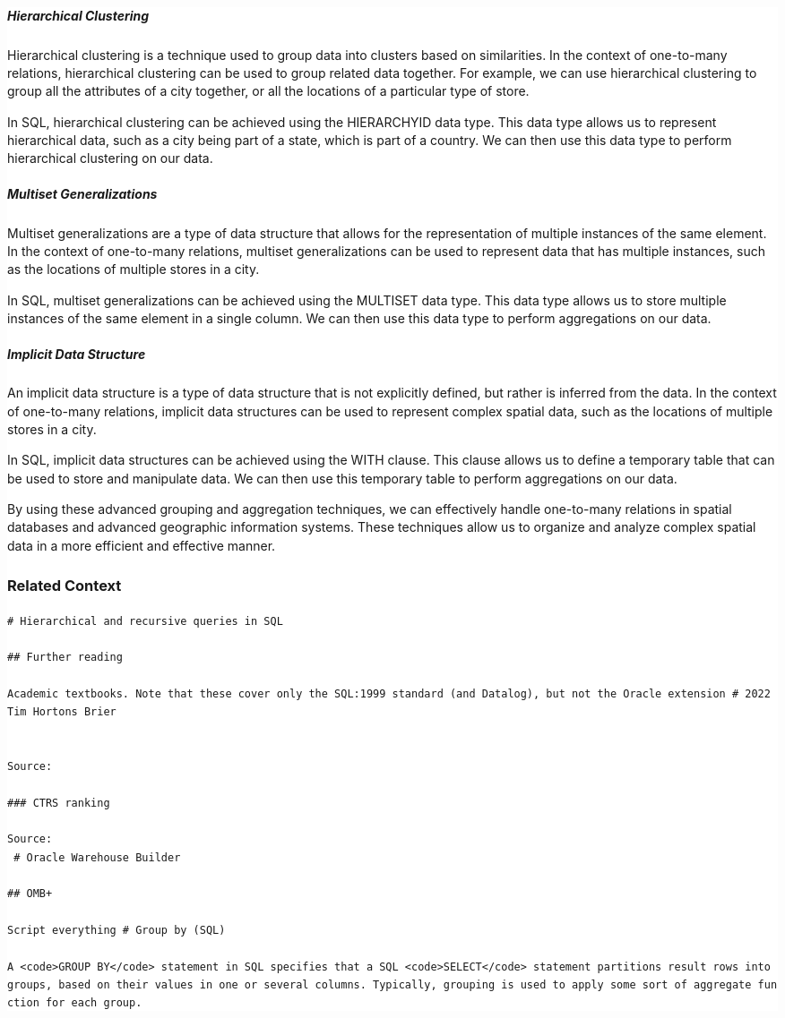 ##### Hierarchical Clustering

Hierarchical clustering is a technique used to group data into clusters based on similarities. In the context of one-to-many relations, hierarchical clustering can be used to group related data together. For example, we can use hierarchical clustering to group all the attributes of a city together, or all the locations of a particular type of store.

In SQL, hierarchical clustering can be achieved using the HIERARCHYID data type. This data type allows us to represent hierarchical data, such as a city being part of a state, which is part of a country. We can then use this data type to perform hierarchical clustering on our data.

##### Multiset Generalizations

Multiset generalizations are a type of data structure that allows for the representation of multiple instances of the same element. In the context of one-to-many relations, multiset generalizations can be used to represent data that has multiple instances, such as the locations of multiple stores in a city.

In SQL, multiset generalizations can be achieved using the MULTISET data type. This data type allows us to store multiple instances of the same element in a single column. We can then use this data type to perform aggregations on our data.

##### Implicit Data Structure

An implicit data structure is a type of data structure that is not explicitly defined, but rather is inferred from the data. In the context of one-to-many relations, implicit data structures can be used to represent complex spatial data, such as the locations of multiple stores in a city.

In SQL, implicit data structures can be achieved using the WITH clause. This clause allows us to define a temporary table that can be used to store and manipulate data. We can then use this temporary table to perform aggregations on our data.

By using these advanced grouping and aggregation techniques, we can effectively handle one-to-many relations in spatial databases and advanced geographic information systems. These techniques allow us to organize and analyze complex spatial data in a more efficient and effective manner.





### Related Context
```
# Hierarchical and recursive queries in SQL

## Further reading

Academic textbooks. Note that these cover only the SQL:1999 standard (and Datalog), but not the Oracle extension # 2022 Tim Hortons Brier


Source:

### CTRS ranking

Source:
 # Oracle Warehouse Builder

## OMB+

Script everything # Group by (SQL)

A <code>GROUP BY</code> statement in SQL specifies that a SQL <code>SELECT</code> statement partitions result rows into groups, based on their values in one or several columns. Typically, grouping is used to apply some sort of aggregate function for each group.

```